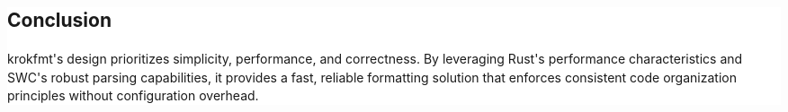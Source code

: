 ## Conclusion

krokfmt's design prioritizes simplicity, performance, and correctness. By leveraging Rust's performance characteristics and SWC's robust parsing capabilities, it provides a fast, reliable formatting solution that enforces consistent code organization principles without configuration overhead.